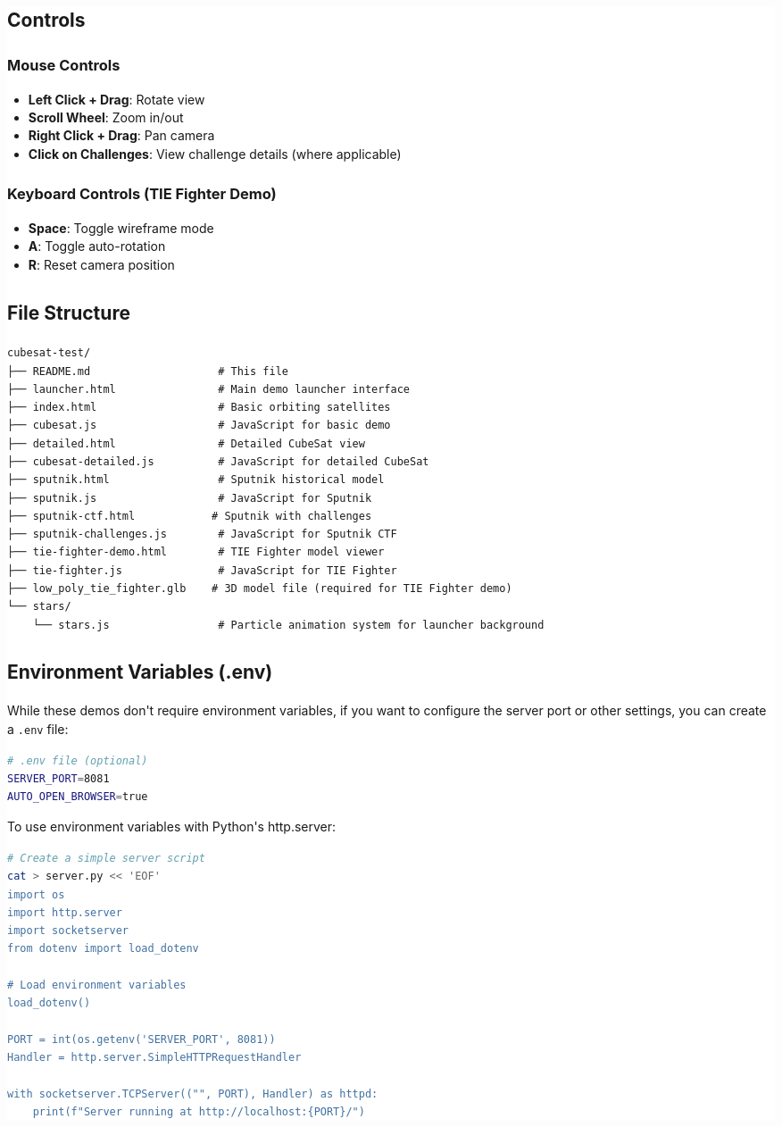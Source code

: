 
## Controls

### Mouse Controls
- **Left Click + Drag**: Rotate view
- **Scroll Wheel**: Zoom in/out
- **Right Click + Drag**: Pan camera
- **Click on Challenges**: View challenge details (where applicable)

### Keyboard Controls (TIE Fighter Demo)
- **Space**: Toggle wireframe mode
- **A**: Toggle auto-rotation
- **R**: Reset camera position

## File Structure

```
cubesat-test/
├── README.md                    # This file
├── launcher.html                # Main demo launcher interface
├── index.html                   # Basic orbiting satellites
├── cubesat.js                   # JavaScript for basic demo
├── detailed.html                # Detailed CubeSat view
├── cubesat-detailed.js          # JavaScript for detailed CubeSat
├── sputnik.html                 # Sputnik historical model
├── sputnik.js                   # JavaScript for Sputnik
├── sputnik-ctf.html            # Sputnik with challenges
├── sputnik-challenges.js        # JavaScript for Sputnik CTF
├── tie-fighter-demo.html        # TIE Fighter model viewer
├── tie-fighter.js               # JavaScript for TIE Fighter
├── low_poly_tie_fighter.glb    # 3D model file (required for TIE Fighter demo)
└── stars/
    └── stars.js                 # Particle animation system for launcher background
```

## Environment Variables (.env)

While these demos don't require environment variables, if you want to configure the server port or other settings, you can create a `.env` file:

```bash
# .env file (optional)
SERVER_PORT=8081
AUTO_OPEN_BROWSER=true
```

To use environment variables with Python's http.server:

```bash
# Create a simple server script
cat > server.py << 'EOF'
import os
import http.server
import socketserver
from dotenv import load_dotenv

# Load environment variables
load_dotenv()

PORT = int(os.getenv('SERVER_PORT', 8081))
Handler = http.server.SimpleHTTPRequestHandler

with socketserver.TCPServer(("", PORT), Handler) as httpd:
    print(f"Server running at http://localhost:{PORT}/")
```